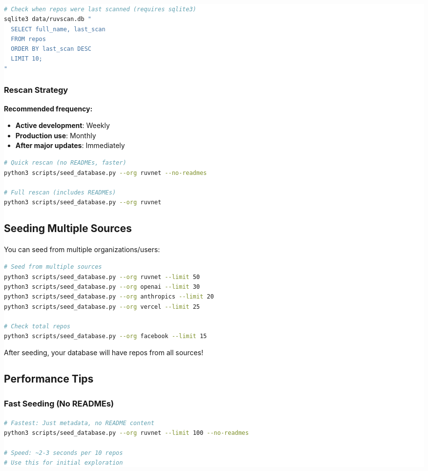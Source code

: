 ```bash
# Check when repos were last scanned (requires sqlite3)
sqlite3 data/ruvscan.db "
  SELECT full_name, last_scan
  FROM repos
  ORDER BY last_scan DESC
  LIMIT 10;
"
```

### Rescan Strategy

**Recommended frequency:**
- **Active development**: Weekly
- **Production use**: Monthly
- **After major updates**: Immediately

```bash
# Quick rescan (no READMEs, faster)
python3 scripts/seed_database.py --org ruvnet --no-readmes

# Full rescan (includes READMEs)
python3 scripts/seed_database.py --org ruvnet
```

## Seeding Multiple Sources

You can seed from multiple organizations/users:

```bash
# Seed from multiple sources
python3 scripts/seed_database.py --org ruvnet --limit 50
python3 scripts/seed_database.py --org openai --limit 30
python3 scripts/seed_database.py --org anthropics --limit 20
python3 scripts/seed_database.py --org vercel --limit 25

# Check total repos
python3 scripts/seed_database.py --org facebook --limit 15
```

After seeding, your database will have repos from all sources!

## Performance Tips

### Fast Seeding (No READMEs)

```bash
# Fastest: Just metadata, no README content
python3 scripts/seed_database.py --org ruvnet --limit 100 --no-readmes

# Speed: ~2-3 seconds per 10 repos
# Use this for initial exploration
```
